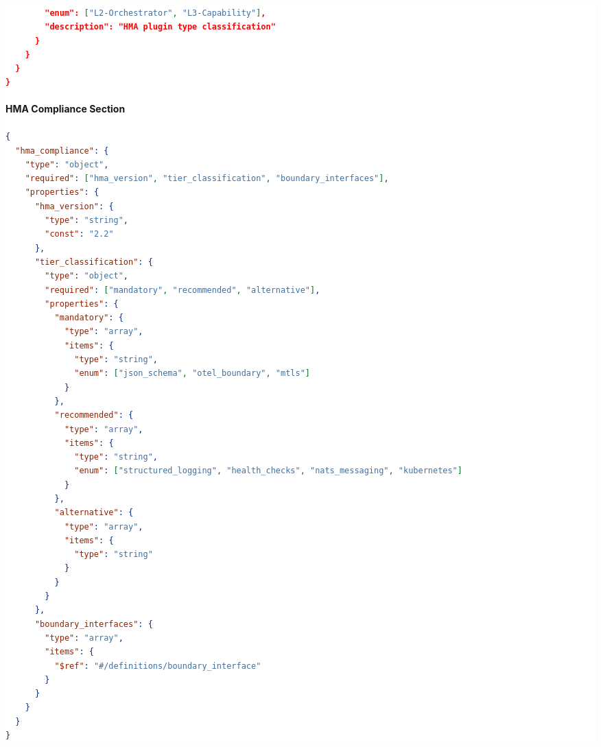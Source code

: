 ```json
        "enum": ["L2-Orchestrator", "L3-Capability"],
        "description": "HMA plugin type classification"
      }
    }
  }
}
```

#### HMA Compliance Section

```json
{
  "hma_compliance": {
    "type": "object",
    "required": ["hma_version", "tier_classification", "boundary_interfaces"],
    "properties": {
      "hma_version": {
        "type": "string",
        "const": "2.2"
      },
      "tier_classification": {
        "type": "object",
        "required": ["mandatory", "recommended", "alternative"],
        "properties": {
          "mandatory": {
            "type": "array",
            "items": {
              "type": "string",
              "enum": ["json_schema", "otel_boundary", "mtls"]
            }
          },
          "recommended": {
            "type": "array",
            "items": {
              "type": "string",
              "enum": ["structured_logging", "health_checks", "nats_messaging", "kubernetes"]
            }
          },
          "alternative": {
            "type": "array",
            "items": {
              "type": "string"
            }
          }
        }
      },
      "boundary_interfaces": {
        "type": "array",
        "items": {
          "$ref": "#/definitions/boundary_interface"
        }
      }
    }
  }
}
```
